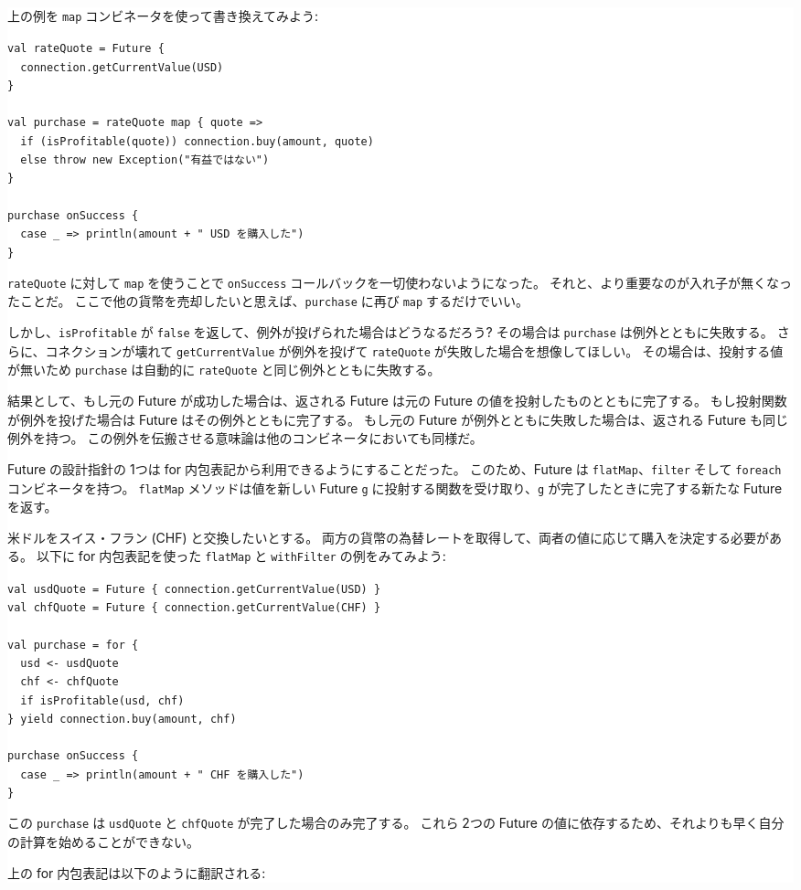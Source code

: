 上の例を `map` コンビネータを使って書き換えてみよう:

    val rateQuote = Future {
      connection.getCurrentValue(USD)
    }
    
    val purchase = rateQuote map { quote => 
      if (isProfitable(quote)) connection.buy(amount, quote)
      else throw new Exception("有益ではない")
    }
    
    purchase onSuccess {
      case _ => println(amount + " USD を購入した")
    }

`rateQuote` に対して `map` を使うことで `onSuccess` コールバックを一切使わないようになった。
それと、より重要なのが入れ子が無くなったことだ。
ここで他の貨幣を売却したいと思えば、`purchase` に再び `map` するだけでいい。

しかし、`isProfitable` が `false` を返して、例外が投げられた場合はどうなるだろう?
その場合は `purchase` は例外とともに失敗する。
さらに、コネクションが壊れて `getCurrentValue` が例外を投げて `rateQuote`
が失敗した場合を想像してほしい。
その場合は、投射する値が無いため `purchase` は自動的に `rateQuote` と同じ例外とともに失敗する。

結果として、もし元の Future が成功した場合は、返される Future は元の Future の値を投射したものとともに完了する。
もし投射関数が例外を投げた場合は Future はその例外とともに完了する。
もし元の Future が例外とともに失敗した場合は、返される Future も同じ例外を持つ。
この例外を伝搬させる意味論は他のコンビネータにおいても同様だ。

Future の設計指針の 1つは for 内包表記から利用できるようにすることだった。
このため、Future は `flatMap`、`filter` そして `foreach` コンビネータを持つ。
`flatMap` メソッドは値を新しい Future `g` に投射する関数を受け取り、`g`
が完了したときに完了する新たな Future を返す。

米ドルをスイス・フラン (CHF) と交換したいとする。
両方の貨幣の為替レートを取得して、両者の値に応じて購入を決定する必要がある。
以下に for 内包表記を使った `flatMap` と `withFilter` の例をみてみよう:

    val usdQuote = Future { connection.getCurrentValue(USD) }
    val chfQuote = Future { connection.getCurrentValue(CHF) }
    
    val purchase = for {
      usd <- usdQuote
      chf <- chfQuote
      if isProfitable(usd, chf)
    } yield connection.buy(amount, chf)
    
    purchase onSuccess {
      case _ => println(amount + " CHF を購入した")
    }

この `purchase` は `usdQuote` と `chfQuote` が完了した場合のみ完了する。
これら 2つの Future の値に依存するため、それよりも早く自分の計算を始めることができない。

上の for 内包表記は以下のように翻訳される:
